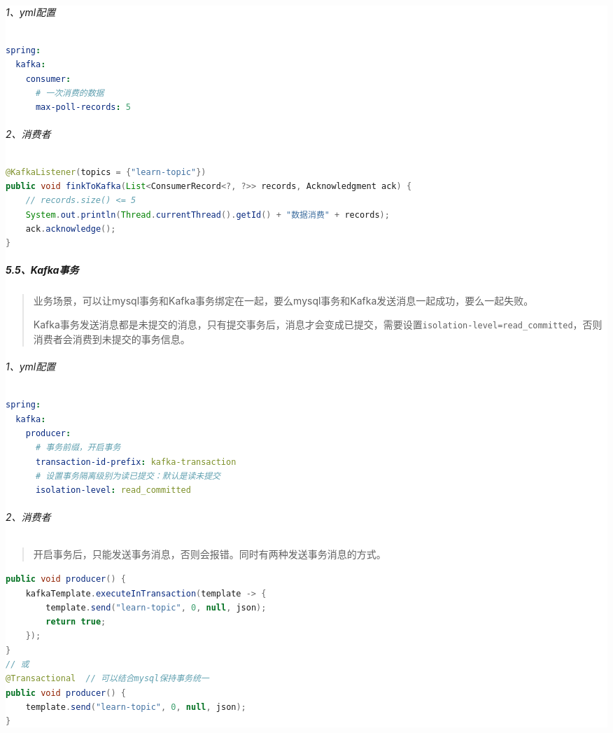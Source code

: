 ###### 1、yml配置

```yaml
spring:
  kafka:
    consumer:
      # 一次消费的数据
	  max-poll-records: 5
```

###### 2、消费者

```java
@KafkaListener(topics = {"learn-topic"})
public void finkToKafka(List<ConsumerRecord<?, ?>> records, Acknowledgment ack) {
    // records.size() <= 5
    System.out.println(Thread.currentThread().getId() + "数据消费" + records);
    ack.acknowledge();
}
```

##### 5.5、Kafka事务

> 业务场景，可以让mysql事务和Kafka事务绑定在一起，要么mysql事务和Kafka发送消息一起成功，要么一起失败。
>
> Kafka事务发送消息都是未提交的消息，只有提交事务后，消息才会变成已提交，需要设置`isolation-level=read_committed`，否则消费者会消费到未提交的事务信息。

###### 1、yml配置

```yaml
spring:
  kafka:
    producer:
	  # 事务前缀，开启事务
      transaction-id-prefix: kafka-transaction
      # 设置事务隔离级别为读已提交：默认是读未提交
      isolation-level: read_committed
```

###### 2、消费者

> 开启事务后，只能发送事务消息，否则会报错。同时有两种发送事务消息的方式。

```java
public void producer() {
    kafkaTemplate.executeInTransaction(template -> {
        template.send("learn-topic", 0, null, json);
        return true;
    });
}
// 或
@Transactional  // 可以结合mysql保持事务统一
public void producer() {
    template.send("learn-topic", 0, null, json);
} 
```
